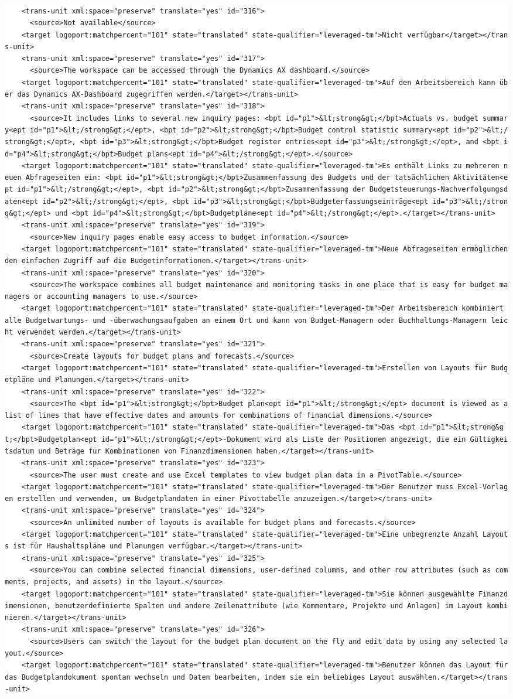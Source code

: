         <trans-unit xml:space="preserve" translate="yes" id="316">
          <source>Not available</source>
        <target logoport:matchpercent="101" state="translated" state-qualifier="leveraged-tm">Nicht verfügbar</target></trans-unit>
        <trans-unit xml:space="preserve" translate="yes" id="317">
          <source>The workspace can be accessed through the Dynamics AX dashboard.</source>
        <target logoport:matchpercent="101" state="translated" state-qualifier="leveraged-tm">Auf den Arbeitsbereich kann über das Dynamics AX-Dashboard zugegriffen werden.</target></trans-unit>
        <trans-unit xml:space="preserve" translate="yes" id="318">
          <source>It includes links to several new inquiry pages: <bpt id="p1">&lt;strong&gt;</bpt>Actuals vs. budget summary<ept id="p1">&lt;/strong&gt;</ept>, <bpt id="p2">&lt;strong&gt;</bpt>Budget control statistic summary<ept id="p2">&lt;/strong&gt;</ept>, <bpt id="p3">&lt;strong&gt;</bpt>Budget register entries<ept id="p3">&lt;/strong&gt;</ept>, and <bpt id="p4">&lt;strong&gt;</bpt>Budget plans<ept id="p4">&lt;/strong&gt;</ept>.</source>
        <target logoport:matchpercent="101" state="translated" state-qualifier="leveraged-tm">Es enthält Links zu mehreren neuen Abfrageseiten ein: <bpt id="p1">&lt;strong&gt;</bpt>Zusammenfassung des Budgets und der tatsächlichen Aktivitäten<ept id="p1">&lt;/strong&gt;</ept>, <bpt id="p2">&lt;strong&gt;</bpt>Zusammenfassung der Budgetsteuerungs-Nachverfolgungsdaten<ept id="p2">&lt;/strong&gt;</ept>, <bpt id="p3">&lt;strong&gt;</bpt>Budgeterfassungseinträge<ept id="p3">&lt;/strong&gt;</ept> und <bpt id="p4">&lt;strong&gt;</bpt>Budgetpläne<ept id="p4">&lt;/strong&gt;</ept>.</target></trans-unit>
        <trans-unit xml:space="preserve" translate="yes" id="319">
          <source>New inquiry pages enable easy access to budget information.</source>
        <target logoport:matchpercent="101" state="translated" state-qualifier="leveraged-tm">Neue Abfrageseiten ermöglichen den einfachen Zugriff auf die Budgetinformationen.</target></trans-unit>
        <trans-unit xml:space="preserve" translate="yes" id="320">
          <source>The workspace combines all budget maintenance and monitoring tasks in one place that is easy for budget managers or accounting managers to use.</source>
        <target logoport:matchpercent="101" state="translated" state-qualifier="leveraged-tm">Der Arbeitsbereich kombiniert alle Budgetwartungs- und -überwachungsaufgaben an einem Ort und kann von Budget-Managern oder Buchhaltungs-Managern leicht verwendet werden.</target></trans-unit>
        <trans-unit xml:space="preserve" translate="yes" id="321">
          <source>Create layouts for budget plans and forecasts.</source>
        <target logoport:matchpercent="101" state="translated" state-qualifier="leveraged-tm">Erstellen von Layouts für Budgetpläne und Planungen.</target></trans-unit>
        <trans-unit xml:space="preserve" translate="yes" id="322">
          <source>The <bpt id="p1">&lt;strong&gt;</bpt>Budget plan<ept id="p1">&lt;/strong&gt;</ept> document is viewed as a list of lines that have effective dates and amounts for combinations of financial dimensions.</source>
        <target logoport:matchpercent="101" state="translated" state-qualifier="leveraged-tm">Das <bpt id="p1">&lt;strong&gt;</bpt>Budgetplan<ept id="p1">&lt;/strong&gt;</ept>-Dokument wird als Liste der Positionen angezeigt, die ein Gültigkeitsdatum und Beträge für Kombinationen von Finanzdimensionen haben.</target></trans-unit>
        <trans-unit xml:space="preserve" translate="yes" id="323">
          <source>The user must create and use Excel templates to view budget plan data in a PivotTable.</source>
        <target logoport:matchpercent="101" state="translated" state-qualifier="leveraged-tm">Der Benutzer muss Excel-Vorlagen erstellen und verwenden, um Budgetplandaten in einer Pivottabelle anzuzeigen.</target></trans-unit>
        <trans-unit xml:space="preserve" translate="yes" id="324">
          <source>An unlimited number of layouts is available for budget plans and forecasts.</source>
        <target logoport:matchpercent="101" state="translated" state-qualifier="leveraged-tm">Eine unbegrenzte Anzahl Layouts ist für Haushaltspläne und Planungen verfügbar.</target></trans-unit>
        <trans-unit xml:space="preserve" translate="yes" id="325">
          <source>You can combine selected financial dimensions, user-defined columns, and other row attributes (such as comments, projects, and assets) in the layout.</source>
        <target logoport:matchpercent="101" state="translated" state-qualifier="leveraged-tm">Sie können ausgewählte Finanzdimensionen, benutzerdefinierte Spalten und andere Zeilenattribute (wie Kommentare, Projekte und Anlagen) im Layout kombinieren.</target></trans-unit>
        <trans-unit xml:space="preserve" translate="yes" id="326">
          <source>Users can switch the layout for the budget plan document on the fly and edit data by using any selected layout.</source>
        <target logoport:matchpercent="101" state="translated" state-qualifier="leveraged-tm">Benutzer können das Layout für das Budgetplandokument spontan wechseln und Daten bearbeiten, indem sie ein beliebiges Layout auswählen.</target></trans-unit>